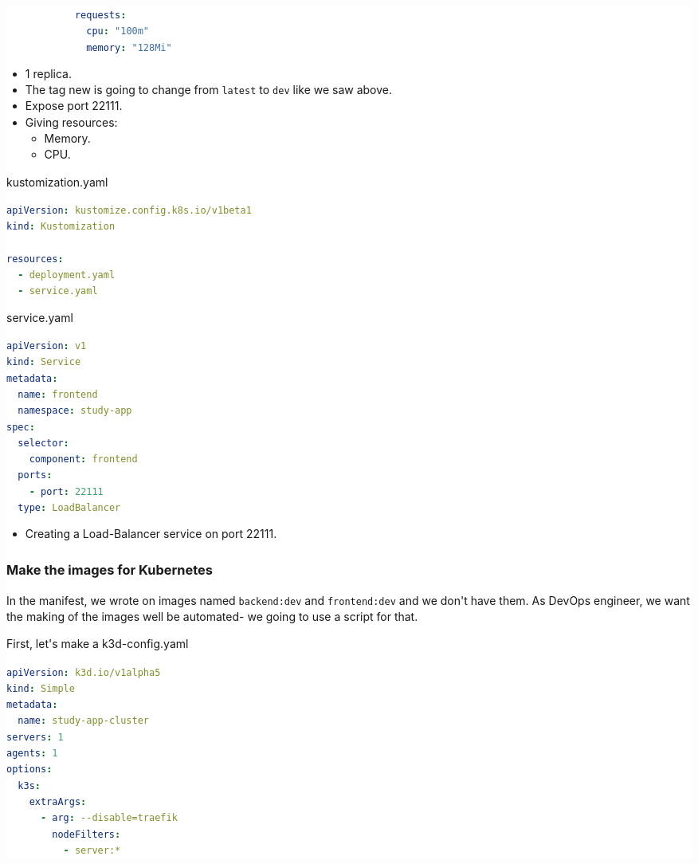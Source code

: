 ```yaml
            requests:
              cpu: "100m"
              memory: "128Mi"
```

- 1 replica.
- The tag new is going to change from ```latest``` to ```dev``` like we saw above.
- Expose port 22111.
- Giving resources:
	- Memory.
	- CPU.

kustomization.yaml
```yaml
apiVersion: kustomize.config.k8s.io/v1beta1
kind: Kustomization

resources:
  - deployment.yaml
  - service.yaml
```

service.yaml
```yaml
apiVersion: v1
kind: Service
metadata:
  name: frontend
  namespace: study-app
spec:
  selector:
    component: frontend
  ports:
    - port: 22111
  type: LoadBalancer
```

- Creating a Load-Balancer service on port 22111.


### Make the images for Kubernetes

In the manifest, we wrote on images named ```backend:dev``` and ```frontend:dev``` and we don't have them.
As DevOps engineer, we want the making of the images well be automated- we going to use a script for that. 

First, let's make a k3d-config.yaml
```yaml
apiVersion: k3d.io/v1alpha5
kind: Simple
metadata:
  name: study-app-cluster
servers: 1
agents: 1
options:
  k3s:
    extraArgs:
      - arg: --disable=traefik
        nodeFilters:
          - server:*
```
